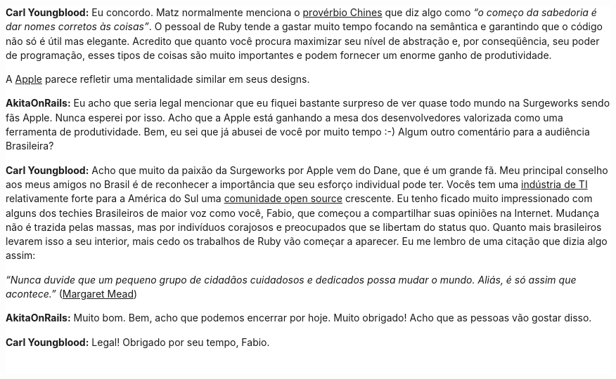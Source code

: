 <p><strong>Carl Youngblood:</strong> Eu concordo. Matz normalmente menciona o <a href="https://oneproverb.net/bwfolder/chinesebw.html">provérbio Chines</a> que diz algo como <em>“o começo da sabedoria é dar nomes corretos às coisas”</em>. O pessoal de Ruby tende a gastar muito tempo focando na semântica e garantindo que o código não só é útil mas elegante. Acredito que quanto você procura maximizar seu nível de abstração e, por conseqüência, seu poder de programação, esses tipos de coisas são muito importantes e podem fornecer um enorme ganho de produtividade.</p>
<p>A <a href="https://www.apple.com">Apple</a> parece refletir uma mentalidade similar em seus designs.</p>
<p><strong>AkitaOnRails:</strong> Eu acho que seria legal mencionar que eu fiquei bastante surpreso de ver quase todo mundo na Surgeworks sendo fãs Apple. Nunca esperei por isso. Acho que a Apple está ganhando a mesa dos desenvolvedores valorizada como uma ferramenta de produtividade. Bem, eu sei que já abusei de você por muito tempo :-) Algum outro comentário para a audiência Brasileira?</p>
<p><strong>Carl Youngblood:</strong> Acho que muito da paixão da Surgeworks por Apple vem do Dane, que é um grande fã. Meu principal conselho aos meus amigos no Brasil é de reconhecer a importância que seu esforço individual pode ter. Vocês tem uma <a href="https://www.ita.doc.gov/exportamerica/NewsFromCommerce/nfc_BrazilIT.pdf">indústria de TI</a> relativamente forte para a América do Sul uma <a href="https://www.mazine.ws/node/160">comunidade open source</a> crescente. Eu tenho ficado muito impressionado com alguns dos techies Brasileiros de maior voz como você, Fabio, que começou a compartilhar suas opiniões na Internet. Mudança não é trazida pelas massas, mas por indivíduos corajosos e preocupados que se libertam do status quo. Quanto mais brasileiros levarem isso a seu interior, mais cedo os trabalhos de Ruby vão começar a aparecer. Eu me lembro de uma citação que dizia algo assim:</p>
<p><em>“Nunca duvide que um pequeno grupo de cidadãos cuidadosos e dedicados possa mudar o mundo.  Aliás, é só assim que acontece.”</em> (<a href="https://en.wikipedia.org/wiki/Margaret_Mead">Margaret Mead</a>)</p>
<p><strong>AkitaOnRails:</strong> Muito bom. Bem, acho que podemos encerrar por hoje. Muito obrigado! Acho que as pessoas vão gostar disso.</p>
<p><strong>Carl Youngblood:</strong> Legal! Obrigado por seu tempo, Fabio.</p>
<p style="text-align: center; margin: 5px"><img src="/files/carl.JamesAndJoseph11.sized.jpg" srcset="/files/carl.JamesAndJoseph11.sized.jpg 2x" alt=""></p>
<p></p>